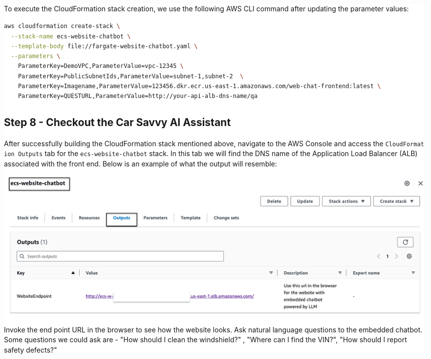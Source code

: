 To execute the CloudFormation stack creation, we use the following AWS CLI command after updating the parameter values:

```bash
aws cloudformation create-stack \
  --stack-name ecs-website-chatbot \
  --template-body file://fargate-website-chatbot.yaml \
  --parameters \
    ParameterKey=DemoVPC,ParameterValue=vpc-12345 \
    ParameterKey=PublicSubnetIds,ParameterValue=subnet-1,subnet-2  \
    ParameterKey=Imagename,ParameterValue=123456.dkr.ecr.us-east-1.amazonaws.com/web-chat-frontend:latest \
    ParameterKey=QUESTURL,ParameterValue=http://your-api-alb-dns-name/qa
```

## Step 8 - Checkout the Car Savvy AI Assistant

After successfully building the CloudFormation stack mentioned above, navigate to the AWS Console and access the `CloudFormation Outputs` tab for the `ecs-website-chatbot` stack. In this tab we will find the DNS name of the Application Load Balancer (ALB) associated with the front end. Below is an example of what the output will resemble:

![Cloudformation template Output](images/dns-name-website.png)

Invoke the end point URL in the browser to see how the website looks. Ask natural language questions to the embedded chatbot. Some questions we could ask are -  "How should I clean the windshield?" , "Where can I find the VIN?", "How should I report safety defects?"  
